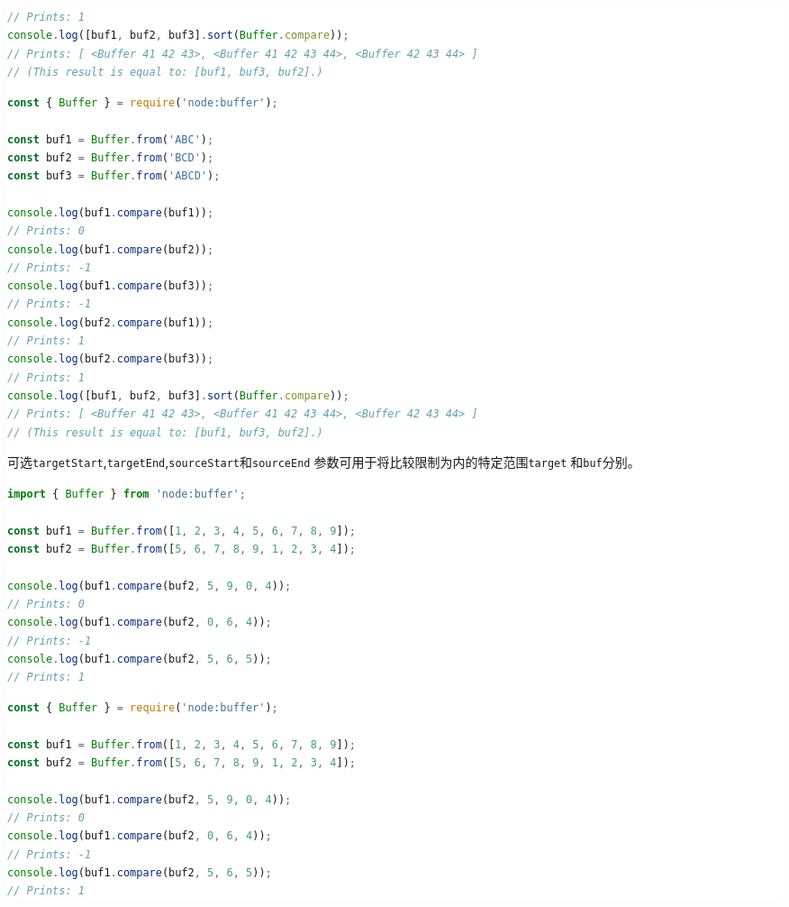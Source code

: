 ```mjs
// Prints: 1
console.log([buf1, buf2, buf3].sort(Buffer.compare));
// Prints: [ <Buffer 41 42 43>, <Buffer 41 42 43 44>, <Buffer 42 43 44> ]
// (This result is equal to: [buf1, buf3, buf2].)
```

```cjs
const { Buffer } = require('node:buffer');

const buf1 = Buffer.from('ABC');
const buf2 = Buffer.from('BCD');
const buf3 = Buffer.from('ABCD');

console.log(buf1.compare(buf1));
// Prints: 0
console.log(buf1.compare(buf2));
// Prints: -1
console.log(buf1.compare(buf3));
// Prints: -1
console.log(buf2.compare(buf1));
// Prints: 1
console.log(buf2.compare(buf3));
// Prints: 1
console.log([buf1, buf2, buf3].sort(Buffer.compare));
// Prints: [ <Buffer 41 42 43>, <Buffer 41 42 43 44>, <Buffer 42 43 44> ]
// (This result is equal to: [buf1, buf3, buf2].)
```

可选`targetStart`,`targetEnd`,`sourceStart`和`sourceEnd`
参数可用于将比较限制为内的特定范围`target`
和`buf`分别。

```mjs
import { Buffer } from 'node:buffer';

const buf1 = Buffer.from([1, 2, 3, 4, 5, 6, 7, 8, 9]);
const buf2 = Buffer.from([5, 6, 7, 8, 9, 1, 2, 3, 4]);

console.log(buf1.compare(buf2, 5, 9, 0, 4));
// Prints: 0
console.log(buf1.compare(buf2, 0, 6, 4));
// Prints: -1
console.log(buf1.compare(buf2, 5, 6, 5));
// Prints: 1
```

```cjs
const { Buffer } = require('node:buffer');

const buf1 = Buffer.from([1, 2, 3, 4, 5, 6, 7, 8, 9]);
const buf2 = Buffer.from([5, 6, 7, 8, 9, 1, 2, 3, 4]);

console.log(buf1.compare(buf2, 5, 9, 0, 4));
// Prints: 0
console.log(buf1.compare(buf2, 0, 6, 4));
// Prints: -1
console.log(buf1.compare(buf2, 5, 6, 5));
// Prints: 1
```

